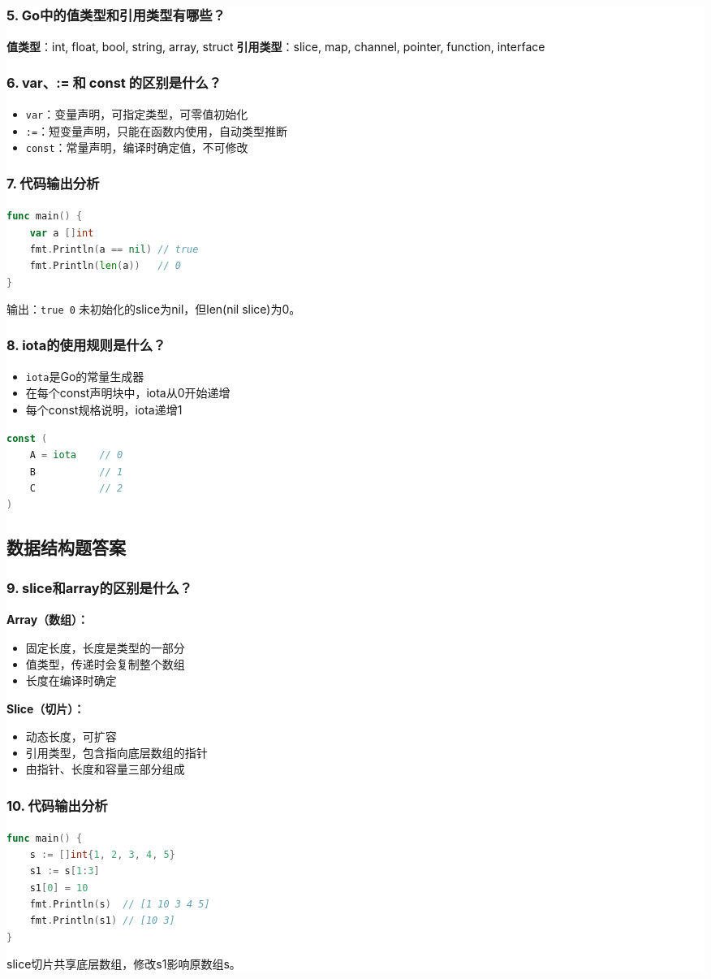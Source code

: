 ### 5. Go中的值类型和引用类型有哪些？
**值类型**：int, float, bool, string, array, struct
**引用类型**：slice, map, channel, pointer, function, interface

### 6. var、:= 和 const 的区别是什么？
- `var`：变量声明，可指定类型，可零值初始化
- `:=`：短变量声明，只能在函数内使用，自动类型推断
- `const`：常量声明，编译时确定值，不可修改

### 7. 代码输出分析
```go
func main() {
    var a []int
    fmt.Println(a == nil) // true
    fmt.Println(len(a))   // 0
}
```
输出：`true 0`
未初始化的slice为nil，但len(nil slice)为0。

### 8. iota的使用规则是什么？
- `iota`是Go的常量生成器
- 在每个const声明块中，iota从0开始递增
- 每个const规格说明，iota递增1

```go
const (
    A = iota    // 0
    B           // 1
    C           // 2
)
```

## 数据结构题答案

### 9. slice和array的区别是什么？
**Array（数组）：**
- 固定长度，长度是类型的一部分
- 值类型，传递时会复制整个数组
- 长度在编译时确定

**Slice（切片）：**
- 动态长度，可扩容
- 引用类型，包含指向底层数组的指针
- 由指针、长度和容量三部分组成

### 10. 代码输出分析
```go
func main() {
    s := []int{1, 2, 3, 4, 5}
    s1 := s[1:3]
    s1[0] = 10
    fmt.Println(s)  // [1 10 3 4 5]
    fmt.Println(s1) // [10 3]
}
```
slice切片共享底层数组，修改s1影响原数组s。
